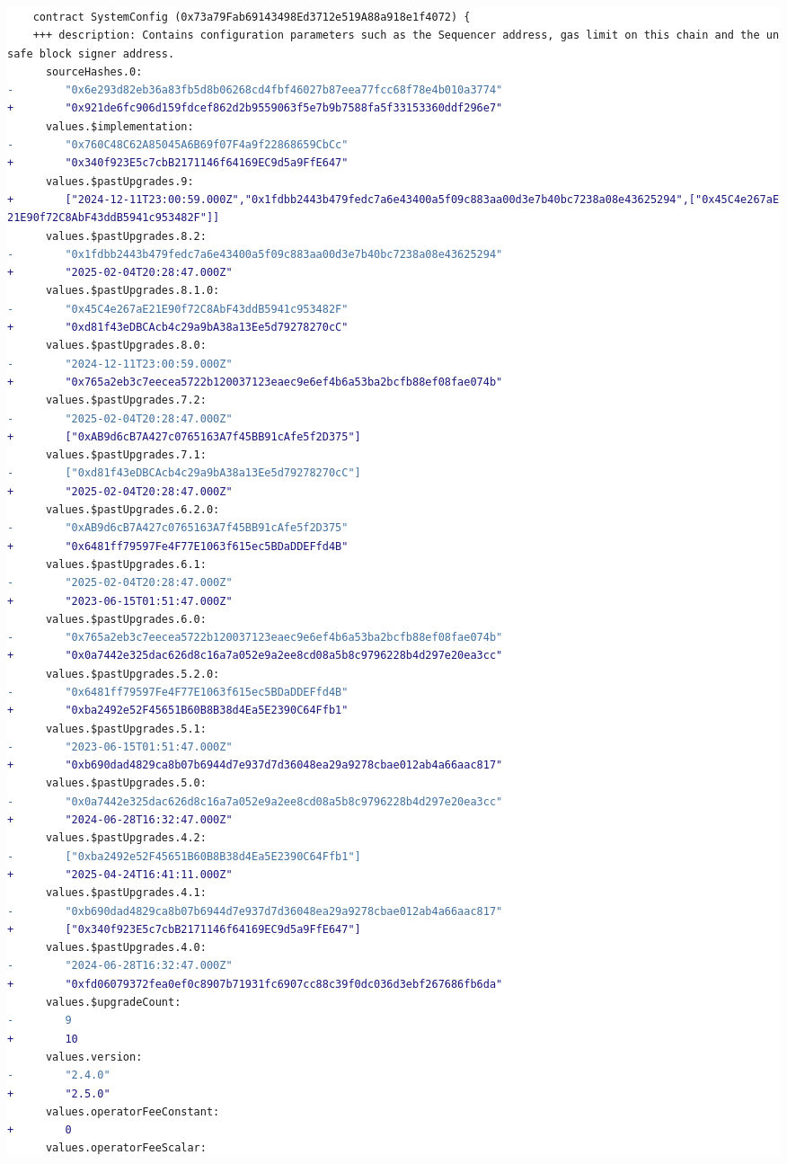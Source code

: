 ```diff
    contract SystemConfig (0x73a79Fab69143498Ed3712e519A88a918e1f4072) {
    +++ description: Contains configuration parameters such as the Sequencer address, gas limit on this chain and the unsafe block signer address.
      sourceHashes.0:
-        "0x6e293d82eb36a83fb5d8b06268cd4fbf46027b87eea77fcc68f78e4b010a3774"
+        "0x921de6fc906d159fdcef862d2b9559063f5e7b9b7588fa5f33153360ddf296e7"
      values.$implementation:
-        "0x760C48C62A85045A6B69f07F4a9f22868659CbCc"
+        "0x340f923E5c7cbB2171146f64169EC9d5a9FfE647"
      values.$pastUpgrades.9:
+        ["2024-12-11T23:00:59.000Z","0x1fdbb2443b479fedc7a6e43400a5f09c883aa00d3e7b40bc7238a08e43625294",["0x45C4e267aE21E90f72C8AbF43ddB5941c953482F"]]
      values.$pastUpgrades.8.2:
-        "0x1fdbb2443b479fedc7a6e43400a5f09c883aa00d3e7b40bc7238a08e43625294"
+        "2025-02-04T20:28:47.000Z"
      values.$pastUpgrades.8.1.0:
-        "0x45C4e267aE21E90f72C8AbF43ddB5941c953482F"
+        "0xd81f43eDBCAcb4c29a9bA38a13Ee5d79278270cC"
      values.$pastUpgrades.8.0:
-        "2024-12-11T23:00:59.000Z"
+        "0x765a2eb3c7eecea5722b120037123eaec9e6ef4b6a53ba2bcfb88ef08fae074b"
      values.$pastUpgrades.7.2:
-        "2025-02-04T20:28:47.000Z"
+        ["0xAB9d6cB7A427c0765163A7f45BB91cAfe5f2D375"]
      values.$pastUpgrades.7.1:
-        ["0xd81f43eDBCAcb4c29a9bA38a13Ee5d79278270cC"]
+        "2025-02-04T20:28:47.000Z"
      values.$pastUpgrades.6.2.0:
-        "0xAB9d6cB7A427c0765163A7f45BB91cAfe5f2D375"
+        "0x6481ff79597Fe4F77E1063f615ec5BDaDDEFfd4B"
      values.$pastUpgrades.6.1:
-        "2025-02-04T20:28:47.000Z"
+        "2023-06-15T01:51:47.000Z"
      values.$pastUpgrades.6.0:
-        "0x765a2eb3c7eecea5722b120037123eaec9e6ef4b6a53ba2bcfb88ef08fae074b"
+        "0x0a7442e325dac626d8c16a7a052e9a2ee8cd08a5b8c9796228b4d297e20ea3cc"
      values.$pastUpgrades.5.2.0:
-        "0x6481ff79597Fe4F77E1063f615ec5BDaDDEFfd4B"
+        "0xba2492e52F45651B60B8B38d4Ea5E2390C64Ffb1"
      values.$pastUpgrades.5.1:
-        "2023-06-15T01:51:47.000Z"
+        "0xb690dad4829ca8b07b6944d7e937d7d36048ea29a9278cbae012ab4a66aac817"
      values.$pastUpgrades.5.0:
-        "0x0a7442e325dac626d8c16a7a052e9a2ee8cd08a5b8c9796228b4d297e20ea3cc"
+        "2024-06-28T16:32:47.000Z"
      values.$pastUpgrades.4.2:
-        ["0xba2492e52F45651B60B8B38d4Ea5E2390C64Ffb1"]
+        "2025-04-24T16:41:11.000Z"
      values.$pastUpgrades.4.1:
-        "0xb690dad4829ca8b07b6944d7e937d7d36048ea29a9278cbae012ab4a66aac817"
+        ["0x340f923E5c7cbB2171146f64169EC9d5a9FfE647"]
      values.$pastUpgrades.4.0:
-        "2024-06-28T16:32:47.000Z"
+        "0xfd06079372fea0ef0c8907b71931fc6907cc88c39f0dc036d3ebf267686fb6da"
      values.$upgradeCount:
-        9
+        10
      values.version:
-        "2.4.0"
+        "2.5.0"
      values.operatorFeeConstant:
+        0
      values.operatorFeeScalar:
```